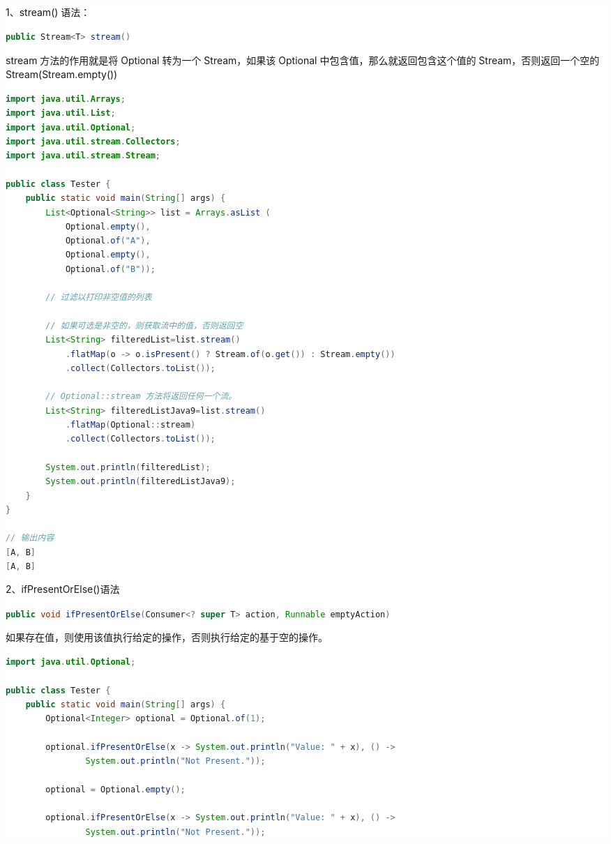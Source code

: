 1、stream() 语法：

```java
public Stream<T> stream()
```

stream 方法的作用就是将 Optional 转为一个 Stream，如果该 Optional 中包含值，那么就返回包含这个值的 Stream，否则返回一个空的 Stream(Stream.empty())

```java
import java.util.Arrays;
import java.util.List;
import java.util.Optional;
import java.util.stream.Collectors;
import java.util.stream.Stream;

public class Tester {
    public static void main(String[] args) {
        List<Optional<String>> list = Arrays.asList (
            Optional.empty(), 
            Optional.of("A"), 
            Optional.empty(), 
            Optional.of("B"));

        // 过滤以打印非空值的列表

        // 如果可选是非空的，则获取流中的值，否则返回空
        List<String> filteredList=list.stream()
            .flatMap(o -> o.isPresent() ? Stream.of(o.get()) : Stream.empty())
            .collect(Collectors.toList());

        // Optional::stream 方法将返回任何一个流。
        List<String> filteredListJava9=list.stream()
            .flatMap(Optional::stream)
            .collect(Collectors.toList());

        System.out.println(filteredList);
        System.out.println(filteredListJava9);
    }  
}

// 输出内容
[A, B]
[A, B]
```

2、ifPresentOrElse()语法

```java
public void ifPresentOrElse(Consumer<? super T> action, Runnable emptyAction)
```

如果存在值，则使用该值执行给定的操作，否则执行给定的基于空的操作。

```java
import java.util.Optional;

public class Tester {
    public static void main(String[] args) {
        Optional<Integer> optional = Optional.of(1);

        optional.ifPresentOrElse(x -> System.out.println("Value: " + x), () ->
                System.out.println("Not Present."));

        optional = Optional.empty();

        optional.ifPresentOrElse(x -> System.out.println("Value: " + x), () ->
                System.out.println("Not Present."));
```